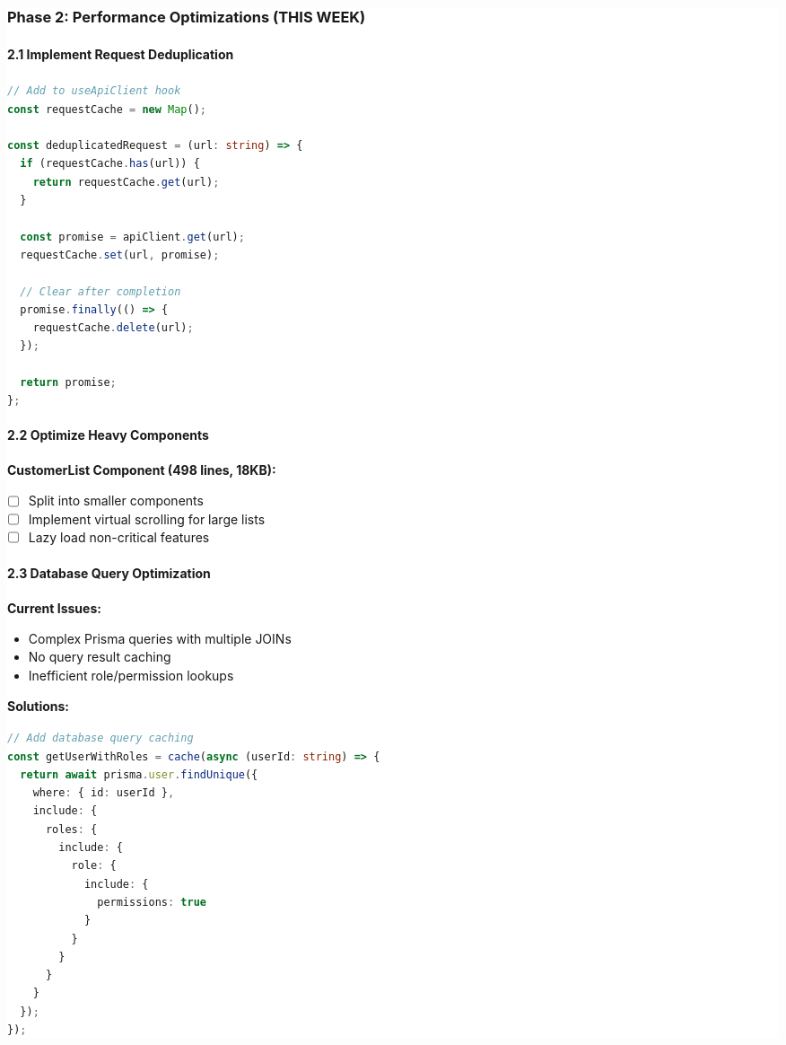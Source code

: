 ### **Phase 2: Performance Optimizations (THIS WEEK)**

#### **2.1 Implement Request Deduplication**
```typescript
// Add to useApiClient hook
const requestCache = new Map();

const deduplicatedRequest = (url: string) => {
  if (requestCache.has(url)) {
    return requestCache.get(url);
  }
  
  const promise = apiClient.get(url);
  requestCache.set(url, promise);
  
  // Clear after completion
  promise.finally(() => {
    requestCache.delete(url);
  });
  
  return promise;
};
```

#### **2.2 Optimize Heavy Components**
**CustomerList Component (498 lines, 18KB):**
- [ ] Split into smaller components
- [ ] Implement virtual scrolling for large lists
- [ ] Lazy load non-critical features

#### **2.3 Database Query Optimization**
**Current Issues:**
- Complex Prisma queries with multiple JOINs
- No query result caching
- Inefficient role/permission lookups

**Solutions:**
```typescript
// Add database query caching
const getUserWithRoles = cache(async (userId: string) => {
  return await prisma.user.findUnique({
    where: { id: userId },
    include: {
      roles: {
        include: {
          role: {
            include: {
              permissions: true
            }
          }
        }
      }
    }
  });
});
```
